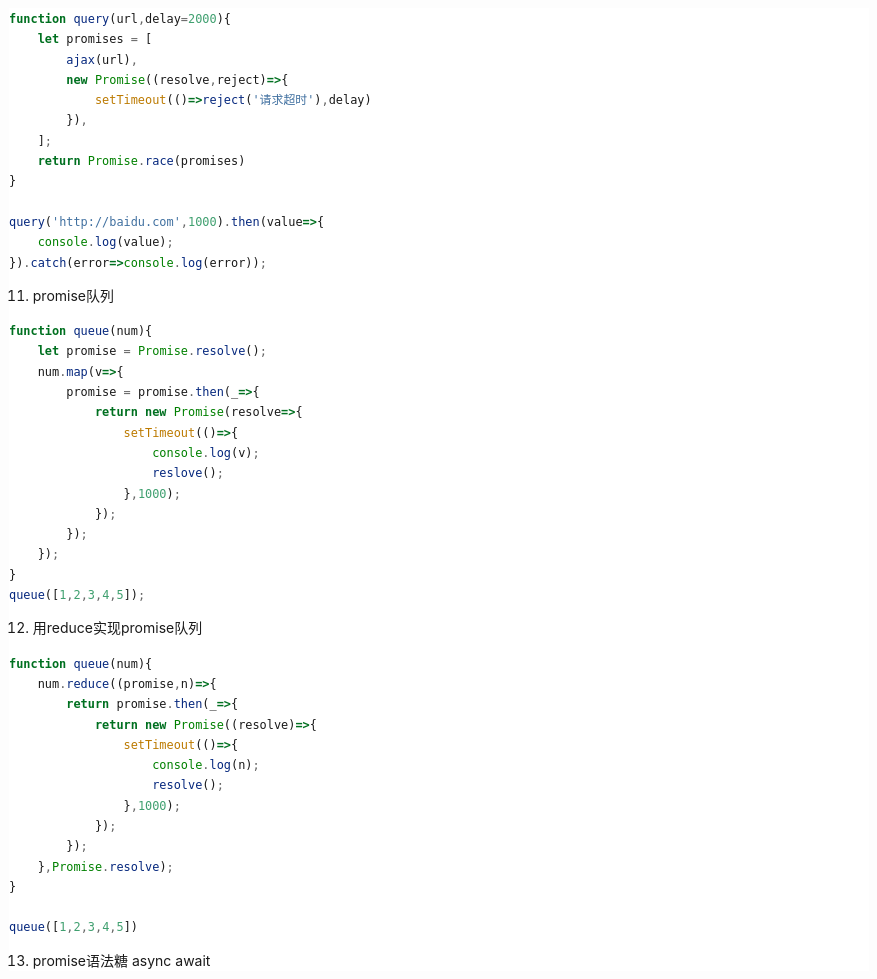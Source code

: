 ```js
function query(url,delay=2000){
    let promises = [
    	ajax(url),
    	new Promise((resolve,reject)=>{
       		setTimeout(()=>reject('请求超时'),delay) 
    	}),
	];
    return Promise.race(promises)
}

query('http://baidu.com',1000).then(value=>{
    console.log(value);
}).catch(error=>console.log(error));
```

11. promise队列

```js
function queue(num){
    let promise = Promise.resolve();
    num.map(v=>{
        promise = promise.then(_=>{
            return new Promise(resolve=>{
                setTimeout(()=>{
                    console.log(v);
                    reslove();
                },1000);
            });
        });
    });
}
queue([1,2,3,4,5]);
```

12. 用reduce实现promise队列

```js
function queue(num){
    num.reduce((promise,n)=>{
        return promise.then(_=>{
            return new Promise((resolve)=>{
                setTimeout(()=>{
                    console.log(n);
                    resolve();
                },1000);
            });
        });
    },Promise.resolve);
}

queue([1,2,3,4,5])
```

13. promise语法糖  async await
